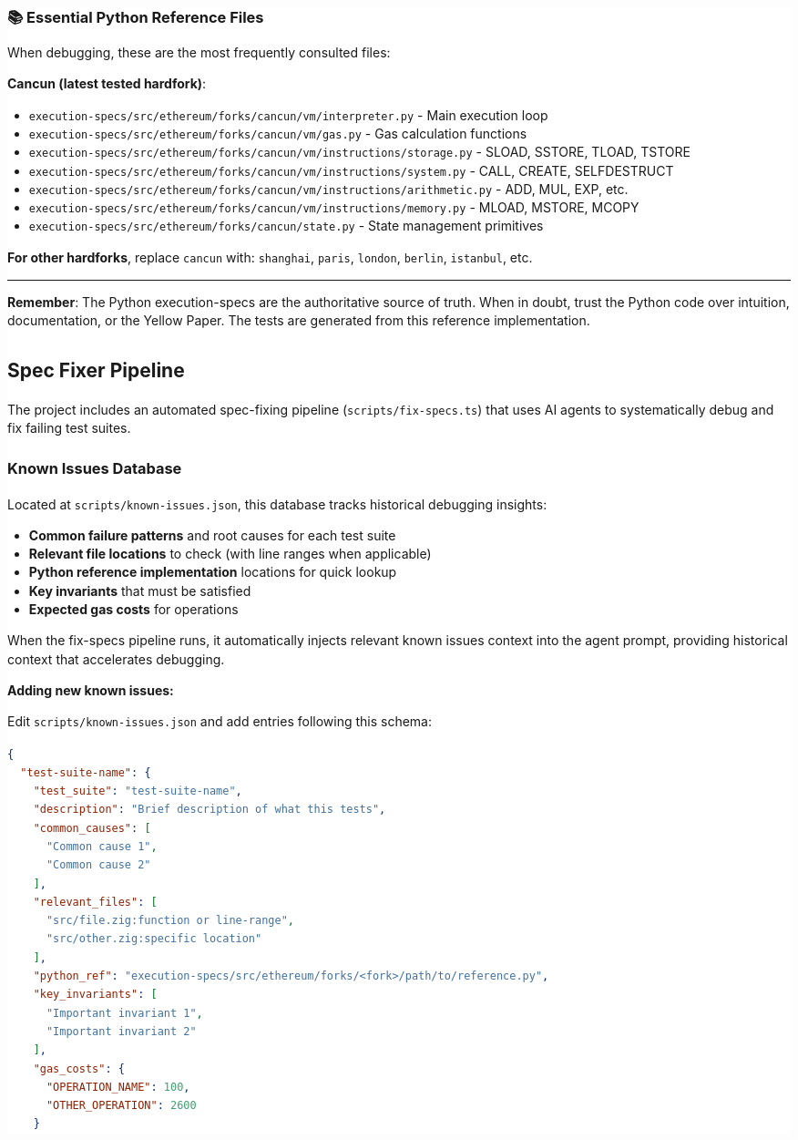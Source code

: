 ### 📚 Essential Python Reference Files

When debugging, these are the most frequently consulted files:

**Cancun (latest tested hardfork)**:
- `execution-specs/src/ethereum/forks/cancun/vm/interpreter.py` - Main execution loop
- `execution-specs/src/ethereum/forks/cancun/vm/gas.py` - Gas calculation functions
- `execution-specs/src/ethereum/forks/cancun/vm/instructions/storage.py` - SLOAD, SSTORE, TLOAD, TSTORE
- `execution-specs/src/ethereum/forks/cancun/vm/instructions/system.py` - CALL, CREATE, SELFDESTRUCT
- `execution-specs/src/ethereum/forks/cancun/vm/instructions/arithmetic.py` - ADD, MUL, EXP, etc.
- `execution-specs/src/ethereum/forks/cancun/vm/instructions/memory.py` - MLOAD, MSTORE, MCOPY
- `execution-specs/src/ethereum/forks/cancun/state.py` - State management primitives

**For other hardforks**, replace `cancun` with: `shanghai`, `paris`, `london`, `berlin`, `istanbul`, etc.

---

**Remember**: The Python execution-specs are the authoritative source of truth. When in doubt, trust the Python code over intuition, documentation, or the Yellow Paper. The tests are generated from this reference implementation.

## Spec Fixer Pipeline

The project includes an automated spec-fixing pipeline (`scripts/fix-specs.ts`) that uses AI agents to systematically debug and fix failing test suites.

### Known Issues Database

Located at `scripts/known-issues.json`, this database tracks historical debugging insights:
- **Common failure patterns** and root causes for each test suite
- **Relevant file locations** to check (with line ranges when applicable)
- **Python reference implementation** locations for quick lookup
- **Key invariants** that must be satisfied
- **Expected gas costs** for operations

When the fix-specs pipeline runs, it automatically injects relevant known issues context into the agent prompt, providing historical context that accelerates debugging.

**Adding new known issues:**

Edit `scripts/known-issues.json` and add entries following this schema:
```json
{
  "test-suite-name": {
    "test_suite": "test-suite-name",
    "description": "Brief description of what this tests",
    "common_causes": [
      "Common cause 1",
      "Common cause 2"
    ],
    "relevant_files": [
      "src/file.zig:function or line-range",
      "src/other.zig:specific location"
    ],
    "python_ref": "execution-specs/src/ethereum/forks/<fork>/path/to/reference.py",
    "key_invariants": [
      "Important invariant 1",
      "Important invariant 2"
    ],
    "gas_costs": {
      "OPERATION_NAME": 100,
      "OTHER_OPERATION": 2600
    }
```